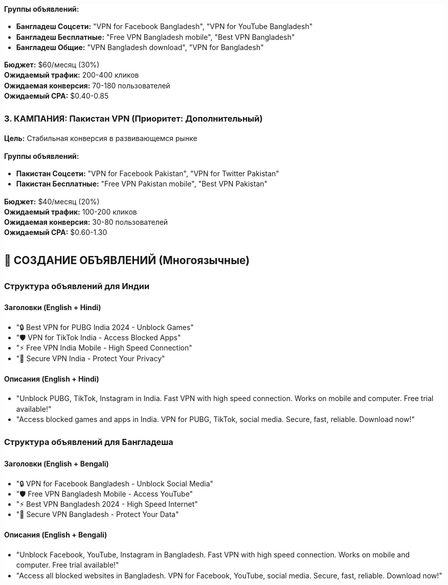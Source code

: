 **Группы объявлений:**
- **Бангладеш Соцсети:** "VPN for Facebook Bangladesh", "VPN for YouTube Bangladesh"
- **Бангладеш Бесплатные:** "Free VPN Bangladesh mobile", "Best VPN Bangladesh"
- **Бангладеш Общие:** "VPN Bangladesh download", "VPN for Bangladesh"

**Бюджет:** $60/месяц (30%)  
**Ожидаемый трафик:** 200-400 кликов  
**Ожидаемая конверсия:** 70-180 пользователей  
**Ожидаемый CPA:** $0.40-0.85

### 3. КАМПАНИЯ: Пакистан VPN (Приоритет: Дополнительный)
**Цель:** Стабильная конверсия в развивающемся рынке

**Группы объявлений:**
- **Пакистан Соцсети:** "VPN for Facebook Pakistan", "VPN for Twitter Pakistan"
- **Пакистан Бесплатные:** "Free VPN Pakistan mobile", "Best VPN Pakistan"

**Бюджет:** $40/месяц (20%)  
**Ожидаемый трафик:** 100-200 кликов  
**Ожидаемая конверсия:** 30-80 пользователей  
**Ожидаемый CPA:** $0.60-1.30

## 🎨 СОЗДАНИЕ ОБЪЯВЛЕНИЙ (Многоязычные)

### Структура объявлений для Индии

#### Заголовки (English + Hindi)
- "🔒 Best VPN for PUBG India 2024 - Unblock Games"
- "🛡️ VPN for TikTok India - Access Blocked Apps"
- "⚡ Free VPN India Mobile - High Speed Connection"
- "🔐 Secure VPN India - Protect Your Privacy"

#### Описания (English + Hindi)
- "Unblock PUBG, TikTok, Instagram in India. Fast VPN with high speed connection. Works on mobile and computer. Free trial available!"
- "Access blocked games and apps in India. VPN for PUBG, TikTok, social media. Secure, fast, reliable. Download now!"

### Структура объявлений для Бангладеша

#### Заголовки (English + Bengali)
- "🔒 VPN for Facebook Bangladesh - Unblock Social Media"
- "🛡️ Free VPN Bangladesh Mobile - Access YouTube"
- "⚡ Best VPN Bangladesh 2024 - High Speed Internet"
- "🔐 Secure VPN Bangladesh - Protect Your Data"

#### Описания (English + Bengali)
- "Unblock Facebook, YouTube, Instagram in Bangladesh. Fast VPN with high speed connection. Works on mobile and computer. Free trial available!"
- "Access all blocked websites in Bangladesh. VPN for Facebook, YouTube, social media. Secure, fast, reliable. Download now!"
